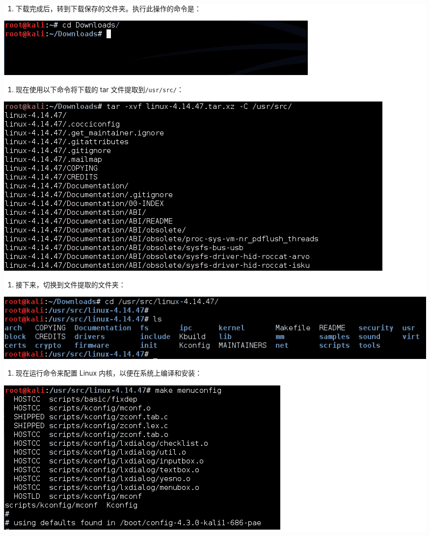 1.  下载完成后，转到下载保存的文件夹。执行此操作的命令是：

**![](img/1151a91e-8c8d-4cea-b134-0774a069b4be.png)**

1.  现在使用以下命令将下载的 tar 文件提取到`/usr/src/`：

![](img/284325cd-e7c7-4e2a-a933-e49453ef86f4.png)

1.  接下来，切换到文件提取的文件夹：

![](img/8f80d916-2e50-4992-adfe-b8a0a39ae3da.png)

1.  现在运行命令来配置 Linux 内核，以便在系统上编译和安装：

![](img/0628c2cd-007e-406e-bf4b-f850af828070.png)
